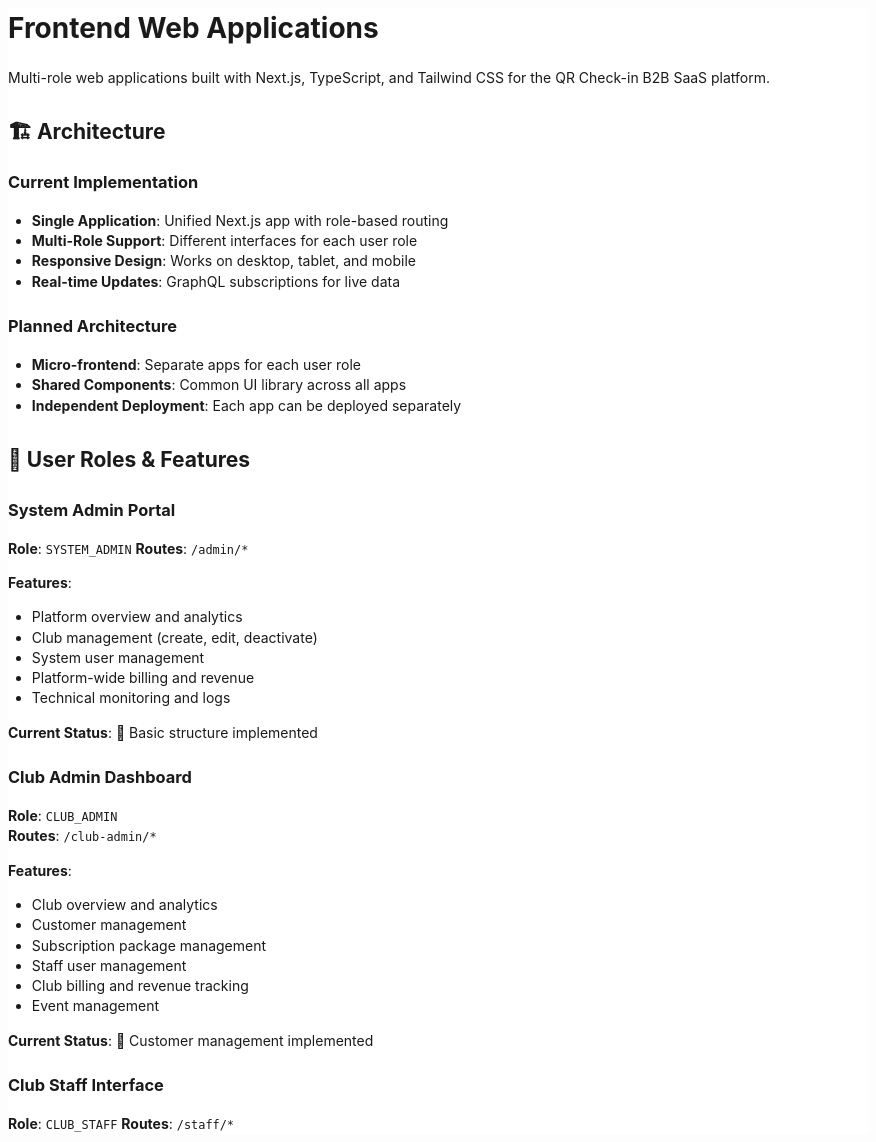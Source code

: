 # Frontend Web Applications

Multi-role web applications built with Next.js, TypeScript, and Tailwind CSS for the QR Check-in B2B SaaS platform.

## 🏗️ Architecture

### Current Implementation
- **Single Application**: Unified Next.js app with role-based routing
- **Multi-Role Support**: Different interfaces for each user role
- **Responsive Design**: Works on desktop, tablet, and mobile
- **Real-time Updates**: GraphQL subscriptions for live data

### Planned Architecture  
- **Micro-frontend**: Separate apps for each user role
- **Shared Components**: Common UI library across all apps
- **Independent Deployment**: Each app can be deployed separately

## 🎯 User Roles & Features

### System Admin Portal
**Role**: `SYSTEM_ADMIN`
**Routes**: `/admin/*`

**Features**:
- Platform overview and analytics
- Club management (create, edit, deactivate)
- System user management
- Platform-wide billing and revenue
- Technical monitoring and logs

**Current Status**: 🔄 Basic structure implemented

### Club Admin Dashboard
**Role**: `CLUB_ADMIN`  
**Routes**: `/club-admin/*`

**Features**:
- Club overview and analytics
- Customer management
- Subscription package management
- Staff user management
- Club billing and revenue tracking
- Event management

**Current Status**: 🔄 Customer management implemented

### Club Staff Interface
**Role**: `CLUB_STAFF`
**Routes**: `/staff/*`
